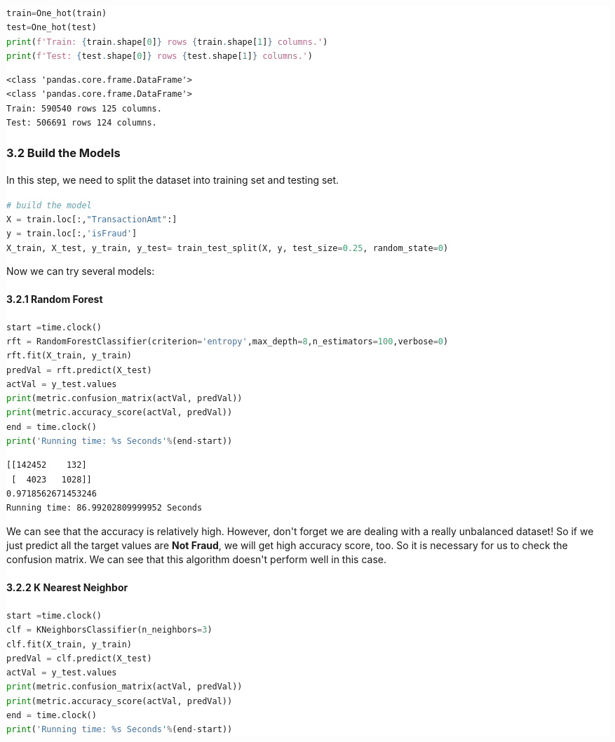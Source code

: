 
```python
train=One_hot(train)
test=One_hot(test)
print(f'Train: {train.shape[0]} rows {train.shape[1]} columns.')
print(f'Test: {test.shape[0]} rows {test.shape[1]} columns.')
```

    <class 'pandas.core.frame.DataFrame'>
    <class 'pandas.core.frame.DataFrame'>
    Train: 590540 rows 125 columns.
    Test: 506691 rows 124 columns.
    

### 3.2 Build the Models

In this step, we need to split the dataset into training set and testing set.

```python
# build the model
X = train.loc[:,"TransactionAmt":]
y = train.loc[:,'isFraud']
X_train, X_test, y_train, y_test= train_test_split(X, y, test_size=0.25, random_state=0)
```

Now we can try several models:

#### 3.2.1 Random Forest


```python
start =time.clock()
rft = RandomForestClassifier(criterion='entropy',max_depth=8,n_estimators=100,verbose=0)
rft.fit(X_train, y_train)
predVal = rft.predict(X_test)
actVal = y_test.values
print(metric.confusion_matrix(actVal, predVal))
print(metric.accuracy_score(actVal, predVal))
end = time.clock()
print('Running time: %s Seconds'%(end-start))
```

    [[142452    132]
     [  4023   1028]]
    0.9718562671453246
    Running time: 86.99202809999952 Seconds
    

We can see that the accuracy is relatively high. However, don't forget we are dealing with a really unbalanced dataset! So if we just predict all the target values are **Not Fraud**, we will get high accuracy score, too. So it is necessary for us to check the confusion matrix. We can see that this algorithm doesn't perform well in this case.

#### 3.2.2 K Nearest Neighbor

```python
start =time.clock()
clf = KNeighborsClassifier(n_neighbors=3)
clf.fit(X_train, y_train)
predVal = clf.predict(X_test)
actVal = y_test.values
print(metric.confusion_matrix(actVal, predVal))
print(metric.accuracy_score(actVal, predVal))
end = time.clock()
print('Running time: %s Seconds'%(end-start))
```
